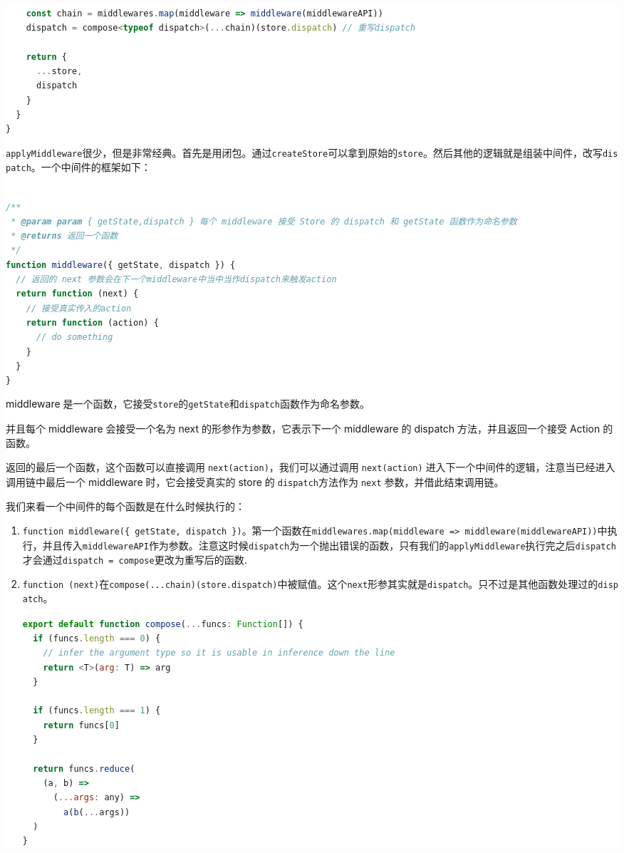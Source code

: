 ```js
    const chain = middlewares.map(middleware => middleware(middlewareAPI))
    dispatch = compose<typeof dispatch>(...chain)(store.dispatch) // 重写dispatch

    return {
      ...store,
      dispatch
    }
  }
}
```

`applyMiddleware`很少，但是非常经典。首先是用闭包。通过`createStore`可以拿到原始的`store`。然后其他的逻辑就是组装中间件，改写`dispatch`。一个中间件的框架如下：

```js

/**
 * @param param { getState,dispatch } 每个 middleware 接受 Store 的 dispatch 和 getState 函数作为命名参数
 * @returns 返回一个函数
 */
function middleware({ getState, dispatch }) {
  // 返回的 next 参数会在下一个middleware中当中当作dispatch来触发action
  return function (next) {
    // 接受真实传入的action
    return function (action) {
      // do something
    }
  }
}

```

middleware 是一个函数，它接受`store`的`getState`和`dispatch`函数作为命名参数。

并且每个 middleware 会接受一个名为 next 的形参作为参数，它表示下一个 middleware 的 dispatch 方法，并且返回一个接受 Action 的函数。

返回的最后一个函数，这个函数可以直接调用 `next(action)`，我们可以通过调用 `next(action)` 进入下一个中间件的逻辑，注意当已经进入调用链中最后一个 middleware 时，它会接受真实的 store 的 `dispatch`方法作为 `next` 参数，并借此结束调用链。

我们来看一个中间件的每个函数是在什么时候执行的：

1. `function middleware({ getState, dispatch })`。第一个函数在`middlewares.map(middleware => middleware(middlewareAPI))`中执行，并且传入`middlewareAPI`作为参数。注意这时候`dispatch`为一个抛出错误的函数，只有我们的`applyMiddleware`执行完之后`dispatch`才会通过`dispatch = compose`更改为重写后的函数.

2. `function (next)`在`compose(...chain)(store.dispatch)`中被赋值。这个`next`形参其实就是`dispatch`。只不过是其他函数处理过的`dispatch`。

   ```js
   export default function compose(...funcs: Function[]) {
     if (funcs.length === 0) {
       // infer the argument type so it is usable in inference down the line
       return <T>(arg: T) => arg
     }
   
     if (funcs.length === 1) {
       return funcs[0]
     }
   
     return funcs.reduce(
       (a, b) =>
         (...args: any) =>
           a(b(...args))
     )
   }
   ```
